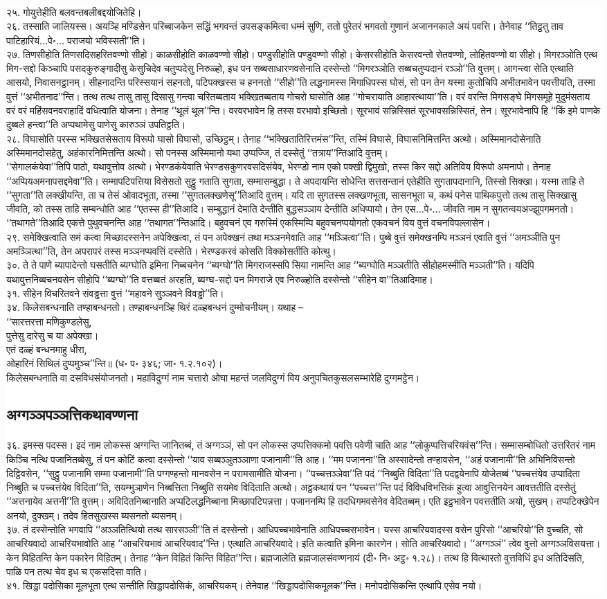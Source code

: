 २५. गोयुत्तेहीति बलवन्तबलीबद्दयोजितेहि।  
२६. तस्साति जालियस्स। अयञ्हि मण्डिसेन परिब्बाजकेन सद्धिं भगवन्तं उपसङ्कमित्वा धम्मं सुणि, ततो पुरेतरं भगवतो गुणानं अजाननकाले अयं पवत्ति। तेनेवाह ‘‘तिट्ठतु ताव पाटिहारियं…पे॰… पराजयो भविस्सती’’ति।  
२७. तिणसीहोति तिणसदिसहरितवण्णो सीहो। काळसीहोति काळवण्णो सीहो। पण्डुसीहोति पण्डुवण्णो सीहो। केसरसीहोति केसरवन्तो सेतवण्णो, लोहितवण्णो वा सीहो। मिगरञ्ञोति एत्थ मिग-सद्दो किञ्चापि पसदकुरुङ्गादीसु केसुचिदेव चतुप्पदेसु निरुळ्हो, इध पन सब्बसाधारणवसेनाति दस्सेन्तो ‘‘मिगरञ्ञोति सब्बचतुप्पदानं रञ्ञो’’ति वुत्तम्। आगन्त्वा सेति एत्थाति आसयो, निवासनट्ठानम्। सीहनादन्ति परिस्सयानं सहनतो, पटिपक्खस्स च हननतो ‘‘सीहो’’ति लद्धनामस्स मिगाधिपस्स घोसं, सो पन तेन यस्मा कुतोचिपि अभीतभावेन पवत्तीयति, तस्मा वुत्तं ‘‘अभीतनाद’’न्ति। तत्थ तत्थ तासु तासु दिसासु गन्त्वा चरितब्बताय भक्खितब्बताय गोचरो घासोति आह ‘‘गोचरायाति आहारत्थाया’’ति। वरं वरन्ति मिगसङ्घे मिगसमूहे मुदुमंसताय वरं वरं महिंसवनवराहादिं वधित्वाति योजना। तेनाह ‘‘थूलं थूल’’न्ति। वरवरभावेन हि तस्स वरभावो इच्छितो। सूरभावं सन्निस्सितं सूरभावसन्निस्सितं, तेन। सूरभावेनापि हि ‘‘किं इमे पाणके दुब्बले हन्त्वा’’ति अप्पथामेसु पाणेसु कारुञ्ञं उपतिट्ठति।  
२८. विघासोति परस्स भक्खितसेसताय विरूपो घासो विघासो, उच्छिट्ठम्। तेनाह ‘‘भक्खितातिरित्तमंस’’न्ति, तस्मिं विघासे, विघासनिमित्तन्ति अत्थो। अस्मिमानदोसेनाति अस्मिमानदोसहेतु, अहंकारनिमित्तन्ति अत्थो। सो पनस्स अस्मिमानो यथा उप्पज्जि, तं दस्सेतुं ‘‘तत्राय’’न्तिआदि वुत्तम्।  
‘‘सेगालकंयेवा’’तिपि पाठो, यथावुत्तोव अत्थो। भेरण्डकंयेवाति भेरण्डसकुणरवसदिसंयेव, भेरण्डो नाम एको पक्खी द्विमुखो, तस्स किर सद्दो अतिविय विरूपो अमनापो। तेनाह ‘‘अप्पियअमनापसद्दमेवा’’ति। सम्मापटिपत्तिया विसेसतो सुट्ठु गताति सुगता, सम्मासम्बुद्धा। ते अपदायन्ति सोधेन्ति सत्तसन्तानं एतेहीति सुगतापदानानि, तिस्सो सिक्खा। यस्मा ताहि ते ‘‘सुगता’’ति लक्खीयन्ति, ता च तेसं ओवादभूता, तस्मा ‘‘सुगतलक्खणेसू’’तिआदि वुत्तम्। यदि ता सुगतस्स लक्खणभूता, सासनभूता च, कथं पनेस पाथिकपुत्तो तत्थ तासु सिक्खासु जीवति, को तस्स ताहि सम्बन्धोति आह ‘‘एतस्स ही’’तिआदि। सम्बुद्धानं देमाति देन्तीति बुद्धसञ्ञाय देन्तीति अधिप्पायो। तेन एस…पे॰… जीवति नाम न सुगतन्वयअज्झुपगमनतो। ‘‘तथागते’’तिआदि एकत्ते पुथुवचनन्ति आह ‘‘तथागत’’न्तिआदि। बहुवचनं एव गरुस्मिं एकस्मिम्पि बहुवचनप्पयोगतो एकवचनं विय वुत्तं वचनविपल्लासेन।  
२९. समेक्खित्वाति समं कत्वा मिच्छादस्सनेन अपेक्खित्वा, तं पन अपेक्खनं तथा मञ्ञनमेवाति आह ‘‘मञ्ञित्वा’’ति। पुब्बे वुत्तं समेक्खनम्पि मञ्ञनं एवाति वुत्तं ‘‘अमञ्ञीति पुन अमञ्ञित्था’’ति, तेन अपरापरं तस्स मञ्ञनप्पवत्तिं दस्सेति। भेरण्डकरवं कोसति विक्कोसतीति कोत्थु।  
३०. ते ते पाणे ब्यापादेन्तो घसतीति ब्यग्घोति इमिना निब्बचनेन ‘‘ब्यग्घो’’ति मिगराजस्सपि सिया नामन्ति आह ‘‘ब्यग्घोति मञ्ञतीति सीहोहमस्मीति मञ्ञती’’ति। यदिपि यथावुत्तनिब्बचनवसेन सीहोपि ‘‘ब्यग्घो’’ति वत्तब्बतं अरहति, ब्यग्घ-सद्दो पन मिगराजे एव निरुळ्होति दस्सेन्तो ‘‘सीहेन वा’’तिआदिमाह।  
३१. सीहेन विचरितवने संवड्ढत्ता वुत्तं ‘‘महावने सुञ्ञवने विवड्ढो’’ति।  
३४. किलेसबन्धनाति तण्हाबन्धनतो। तण्हाबन्धनञ्हि थिरं दळ्हबन्धनं दुम्मोचनीयम्। यथाह –  
‘‘सारत्तरत्ता मणिकुण्डलेसु,  
पुत्तेसु दारेसु च या अपेक्खा।  
एतं दळ्हं बन्धनमाहु धीरा,  
ओहारिनं सिथिलं दुप्पमुञ्च’’न्ति॥ (ध॰ प॰ ३४६; जा॰ १.२.१०२)।  
किलेसबन्धनाति वा दसविधसंयोजनतो। महाविदुग्गं नाम चत्तारो ओघा महन्तं जलविदुग्गं विय अनुपचितकुसलसम्भारेहि दुग्गमट्ठेन।  


## अग्गञ्ञपञ्ञत्तिकथावण्णना

३६. इमस्स पदस्स। इदं नाम लोकस्स अग्गन्ति जानितब्बं, तं अग्गञ्ञं, सो पन लोकस्स उप्पत्तिक्कमो पवत्ति पवेणी चाति आह ‘‘लोकुप्पत्तिचरियवंस’’न्ति। सम्मासम्बोधितो उत्तरितरं नाम किञ्चि नत्थि पजानितब्बेसु, तं पन कोटिं कत्वा दस्सेन्तो ‘‘याव सब्बञ्ञुतञ्ञाणा पजानामी’’ति आह। ‘‘मम पजानना’’ति अस्सादेन्तो तण्हावसेन, ‘‘अहं पजानामी’’ति अभिनिविसन्तो दिट्ठिवसेन, ‘‘सुट्ठु पजानामि सम्मा पजानामी’’ति पग्गण्हन्तो मानवसेन न परामसामीति योजना। ‘‘पच्चत्तञ्ञेवा’’ति पदं ‘‘निब्बुति विदिता’’ति पदद्वयेनापि योजेतब्बं ‘‘पच्चत्तंयेव उप्पादिता निब्बुति च पच्चत्तंयेव विदिता’’ति, सयम्भुञाणेन निब्बत्तिता निब्बुति सयमेव विदिताति अत्थो। अट्ठकथायं पन ‘‘पच्चत्त’’न्ति पदं विविधविभत्तिकं हुत्वा आवुत्तिनयेन आवत्ततीति दस्सेतुं ‘‘अत्तनायेव अत्तनी’’ति वुत्तम्। अविदितनिब्बानाति अप्पटिलद्धनिब्बाना मिच्छापटिपन्नत्ता। पजाननम्पि हि तदधिगमवसेनेव वेदितब्बम्। एति इट्ठभावेन पवत्ततीति अयो, सुखम्। तप्पटिक्खेपेन अनयो, दुक्खम्। तदेव हितसुखस्स ब्यसनतो ब्यसनम्।  
३७. तं दस्सेन्तोति भगवापि ‘‘अञ्ञतित्थियो तत्थ सारसञ्ञी’’ति तं दस्सेन्तो। आधिपच्चभावेनाति आधिपच्चसभावेन। यस्स आचरियवादस्स वसेन पुरिसो ‘‘आचरियो’’ति वुच्चति, सो आचरियवादो आचरियभावोति आह ‘‘आचरियभावं आचरियवाद’’न्ति। एत्थाति आचरियवादे। इति कत्वाति इमिना कारणेन। सोति आचरियवादो। ‘‘अग्गञ्ञं’’ त्वेव वुत्तो अग्गञ्ञविसयत्ता। केन विहितन्ति केन पकारेन विहितम्। तेनाह ‘‘केन विहितं किन्ति विहित’’न्ति। ब्रह्मजालेति ब्रह्मजालसंवण्णनायं (दी॰ नि॰ अट्ठ॰ १.२८)। तत्थ हि वित्थारतो वुत्तविधिं इध अतिदिसति, पाळि पन तत्थ चेव इध च एकसदिसा वाति।  
४१. खिड्डा पदोसिका मूलभूता एत्थ सन्तीति खिड्डापदोसिकं, आचरियकम्। तेनेवाह ‘‘खिड्डापदोसिकमूलक’’न्ति। मनोपदोसिकन्ति एत्थापि एसेव नयो।  